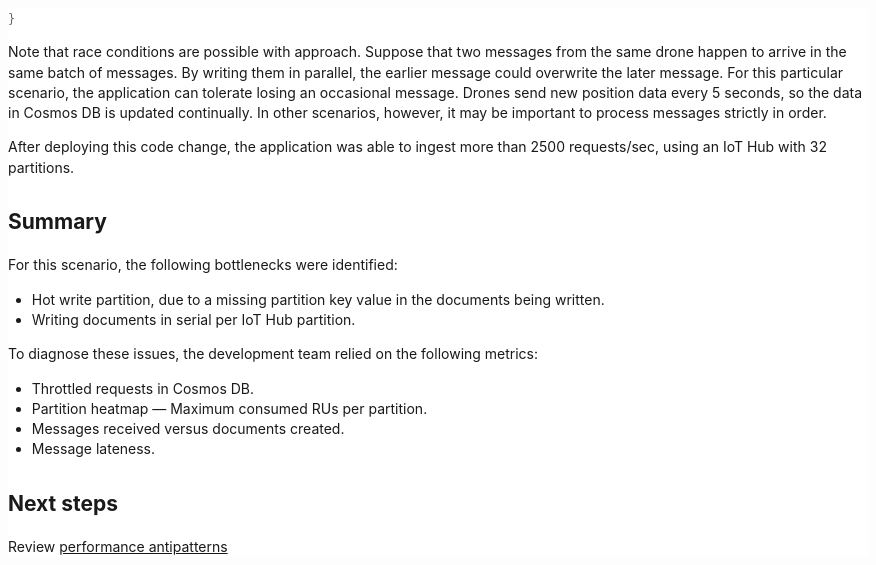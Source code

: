 ```csharp
}
```

Note that race conditions are possible with approach. Suppose that two messages from the same drone happen to arrive in the same batch of messages. By writing them in parallel, the earlier message could overwrite the later message. For this particular scenario, the application can tolerate losing an occasional message. Drones send new position data every 5 seconds, so the data in Cosmos DB is updated continually. In other scenarios, however, it may be important to process messages strictly in order.

After deploying this code change, the application was able to ingest more than 2500 requests/sec, using an IoT Hub with 32 partitions.

## Summary

For this scenario, the following bottlenecks were identified:

- Hot write partition, due to a missing partition key value in the documents being written.
- Writing documents in serial per IoT Hub partition.

To diagnose these issues, the development team relied on the following metrics:

- Throttled requests in Cosmos DB.
- Partition heatmap &mdash; Maximum consumed RUs per partition.
- Messages received versus documents created.
- Message lateness.

## Next steps

Review [performance antipatterns](../antipatterns/index.md)
